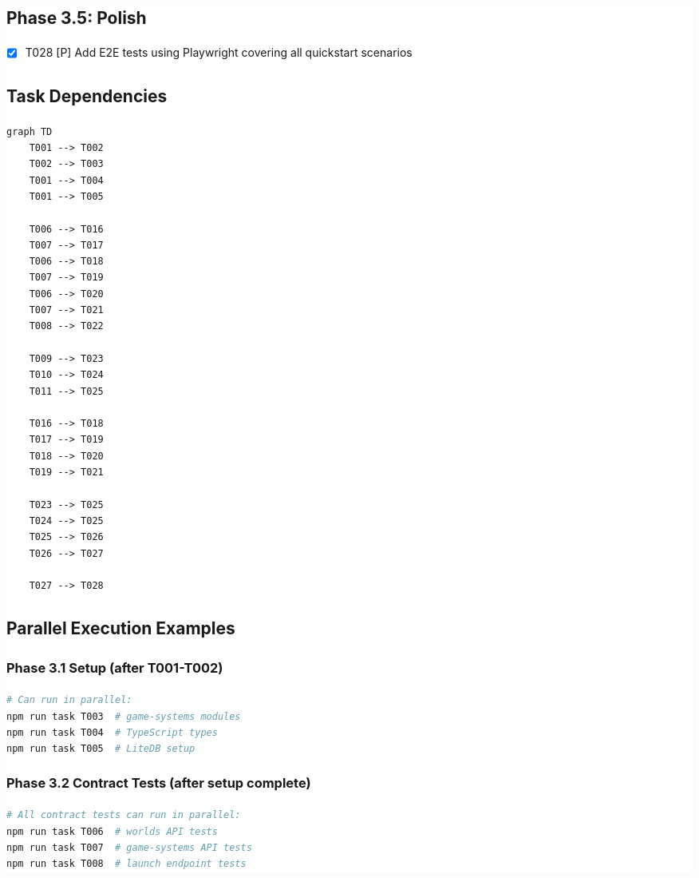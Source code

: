 ## Phase 3.5: Polish
- [x] T028 [P] Add E2E tests using Playwright covering all quickstart scenarios

## Task Dependencies

```mermaid
graph TD
    T001 --> T002
    T002 --> T003
    T001 --> T004
    T001 --> T005
    
    T006 --> T016
    T007 --> T017
    T006 --> T018
    T007 --> T019
    T006 --> T020
    T007 --> T021
    T008 --> T022
    
    T009 --> T023
    T010 --> T024
    T011 --> T025
    
    T016 --> T018
    T017 --> T019
    T018 --> T020
    T019 --> T021
    
    T023 --> T025
    T024 --> T025
    T025 --> T026
    T026 --> T027
    
    T027 --> T028
```

## Parallel Execution Examples

### Phase 3.1 Setup (after T001-T002)
```bash
# Can run in parallel:
npm run task T003  # game-systems modules
npm run task T004  # TypeScript types  
npm run task T005  # LiteDB setup
```

### Phase 3.2 Contract Tests (after setup complete)
```bash
# All contract tests can run in parallel:
npm run task T006  # worlds API tests
npm run task T007  # game-systems API tests
npm run task T008  # launch endpoint tests
```

